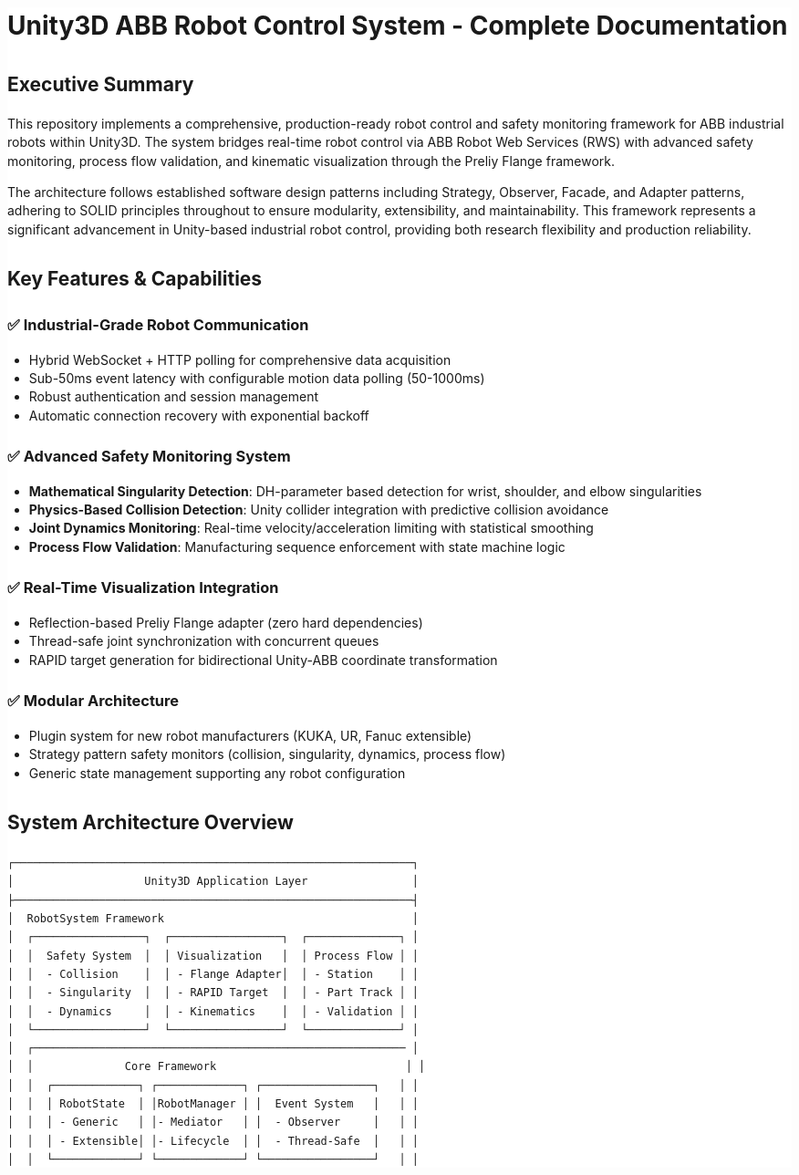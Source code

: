 # Unity3D ABB Robot Control System - Complete Documentation

## Executive Summary

This repository implements a comprehensive, production-ready robot control and safety monitoring framework for ABB industrial robots within Unity3D. The system bridges real-time robot control via ABB Robot Web Services (RWS) with advanced safety monitoring, process flow validation, and kinematic visualization through the Preliy Flange framework.

The architecture follows established software design patterns including Strategy, Observer, Facade, and Adapter patterns, adhering to SOLID principles throughout to ensure modularity, extensibility, and maintainability. This framework represents a significant advancement in Unity-based industrial robot control, providing both research flexibility and production reliability.

## Key Features & Capabilities

### ✅ **Industrial-Grade Robot Communication**
- Hybrid WebSocket + HTTP polling for comprehensive data acquisition
- Sub-50ms event latency with configurable motion data polling (50-1000ms)
- Robust authentication and session management
- Automatic connection recovery with exponential backoff

### ✅ **Advanced Safety Monitoring System**
- **Mathematical Singularity Detection**: DH-parameter based detection for wrist, shoulder, and elbow singularities
- **Physics-Based Collision Detection**: Unity collider integration with predictive collision avoidance
- **Joint Dynamics Monitoring**: Real-time velocity/acceleration limiting with statistical smoothing
- **Process Flow Validation**: Manufacturing sequence enforcement with state machine logic

### ✅ **Real-Time Visualization Integration**
- Reflection-based Preliy Flange adapter (zero hard dependencies)
- Thread-safe joint synchronization with concurrent queues
- RAPID target generation for bidirectional Unity-ABB coordinate transformation

### ✅ **Modular Architecture**
- Plugin system for new robot manufacturers (KUKA, UR, Fanuc extensible)
- Strategy pattern safety monitors (collision, singularity, dynamics, process flow)
- Generic state management supporting any robot configuration

## System Architecture Overview

```
┌─────────────────────────────────────────────────────────────┐
│                    Unity3D Application Layer                │
├─────────────────────────────────────────────────────────────┤
│  RobotSystem Framework                                      │
│  ┌─────────────────┐  ┌─────────────────┐  ┌──────────────┐ │
│  │  Safety System  │  │ Visualization   │  │ Process Flow │ │
│  │  - Collision    │  │ - Flange Adapter│  │ - Station    │ │
│  │  - Singularity  │  │ - RAPID Target  │  │ - Part Track │ │
│  │  - Dynamics     │  │ - Kinematics    │  │ - Validation │ │
│  └─────────────────┘  └─────────────────┘  └──────────────┘ │
│  ┌───────────────────────────────────────────────────────── │
│  │              Core Framework                             │ │
│  │  ┌─────────────┐ ┌─────────────┐ ┌─────────────────┐   │ │
│  │  │ RobotState  │ │RobotManager │ │  Event System   │   │ │
│  │  │ - Generic   │ │- Mediator   │ │  - Observer     │   │ │
│  │  │ - Extensible│ │- Lifecycle  │ │  - Thread-Safe  │   │ │
│  │  └─────────────┘ └─────────────┘ └─────────────────┘   │ │
```